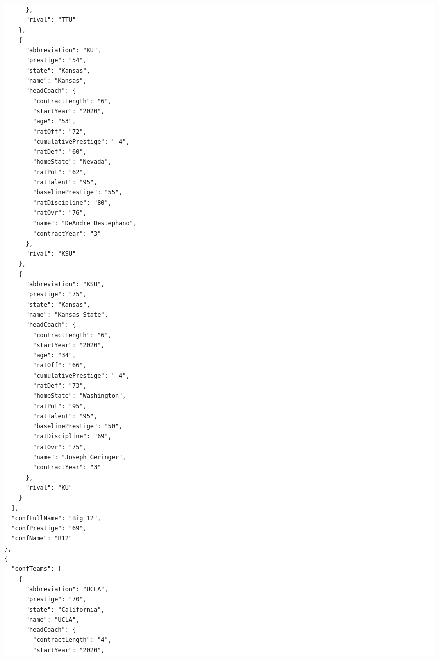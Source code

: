           },
          "rival": "TTU"
        },
        {
          "abbreviation": "KU",
          "prestige": "54",
          "state": "Kansas",
          "name": "Kansas",
          "headCoach": {
            "contractLength": "6",
            "startYear": "2020",
            "age": "53",
            "ratOff": "72",
            "cumulativePrestige": "-4",
            "ratDef": "60",
            "homeState": "Nevada",
            "ratPot": "62",
            "ratTalent": "95",
            "baselinePrestige": "55",
            "ratDiscipline": "80",
            "ratOvr": "76",
            "name": "DeAndre Destephano",
            "contractYear": "3"
          },
          "rival": "KSU"
        },
        {
          "abbreviation": "KSU",
          "prestige": "75",
          "state": "Kansas",
          "name": "Kansas State",
          "headCoach": {
            "contractLength": "6",
            "startYear": "2020",
            "age": "34",
            "ratOff": "66",
            "cumulativePrestige": "-4",
            "ratDef": "73",
            "homeState": "Washington",
            "ratPot": "95",
            "ratTalent": "95",
            "baselinePrestige": "50",
            "ratDiscipline": "69",
            "ratOvr": "75",
            "name": "Joseph Geringer",
            "contractYear": "3"
          },
          "rival": "KU"
        }
      ],
      "confFullName": "Big 12",
      "confPrestige": "69",
      "confName": "B12"
    },
    {
      "confTeams": [
        {
          "abbreviation": "UCLA",
          "prestige": "70",
          "state": "California",
          "name": "UCLA",
          "headCoach": {
            "contractLength": "4",
            "startYear": "2020",